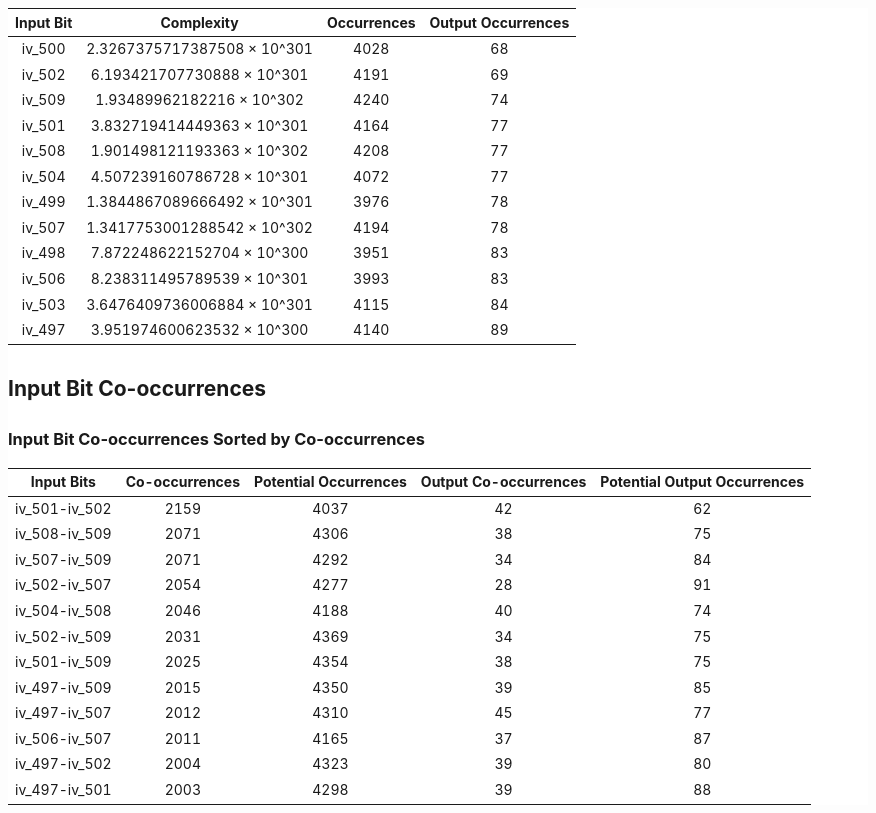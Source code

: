 | Input Bit | Complexity | Occurrences | Output Occurrences |
|:---------:|:----------:|:-----------:|:------------------:|
| iv_500 | 2.3267375717387508 × 10^301 | 4028 | 68 |
| iv_502 | 6.193421707730888 × 10^301 | 4191 | 69 |
| iv_509 | 1.93489962182216 × 10^302 | 4240 | 74 |
| iv_501 | 3.832719414449363 × 10^301 | 4164 | 77 |
| iv_508 | 1.901498121193363 × 10^302 | 4208 | 77 |
| iv_504 | 4.507239160786728 × 10^301 | 4072 | 77 |
| iv_499 | 1.3844867089666492 × 10^301 | 3976 | 78 |
| iv_507 | 1.3417753001288542 × 10^302 | 4194 | 78 |
| iv_498 | 7.872248622152704 × 10^300 | 3951 | 83 |
| iv_506 | 8.238311495789539 × 10^301 | 3993 | 83 |
| iv_503 | 3.6476409736006884 × 10^301 | 4115 | 84 |
| iv_497 | 3.951974600623532 × 10^300 | 4140 | 89 |

## Input Bit Co-occurrences

### Input Bit Co-occurrences Sorted by Co-occurrences

| Input Bits | Co-occurrences | Potential Occurrences | Output Co-occurrences | Potential Output Occurrences |
|:----------:|:--------------:|:---------------------:|:---------------------:|:----------------------------:|
| iv_501-iv_502 | 2159 | 4037 | 42 | 62 |
| iv_508-iv_509 | 2071 | 4306 | 38 | 75 |
| iv_507-iv_509 | 2071 | 4292 | 34 | 84 |
| iv_502-iv_507 | 2054 | 4277 | 28 | 91 |
| iv_504-iv_508 | 2046 | 4188 | 40 | 74 |
| iv_502-iv_509 | 2031 | 4369 | 34 | 75 |
| iv_501-iv_509 | 2025 | 4354 | 38 | 75 |
| iv_497-iv_509 | 2015 | 4350 | 39 | 85 |
| iv_497-iv_507 | 2012 | 4310 | 45 | 77 |
| iv_506-iv_507 | 2011 | 4165 | 37 | 87 |
| iv_497-iv_502 | 2004 | 4323 | 39 | 80 |
| iv_497-iv_501 | 2003 | 4298 | 39 | 88 |
